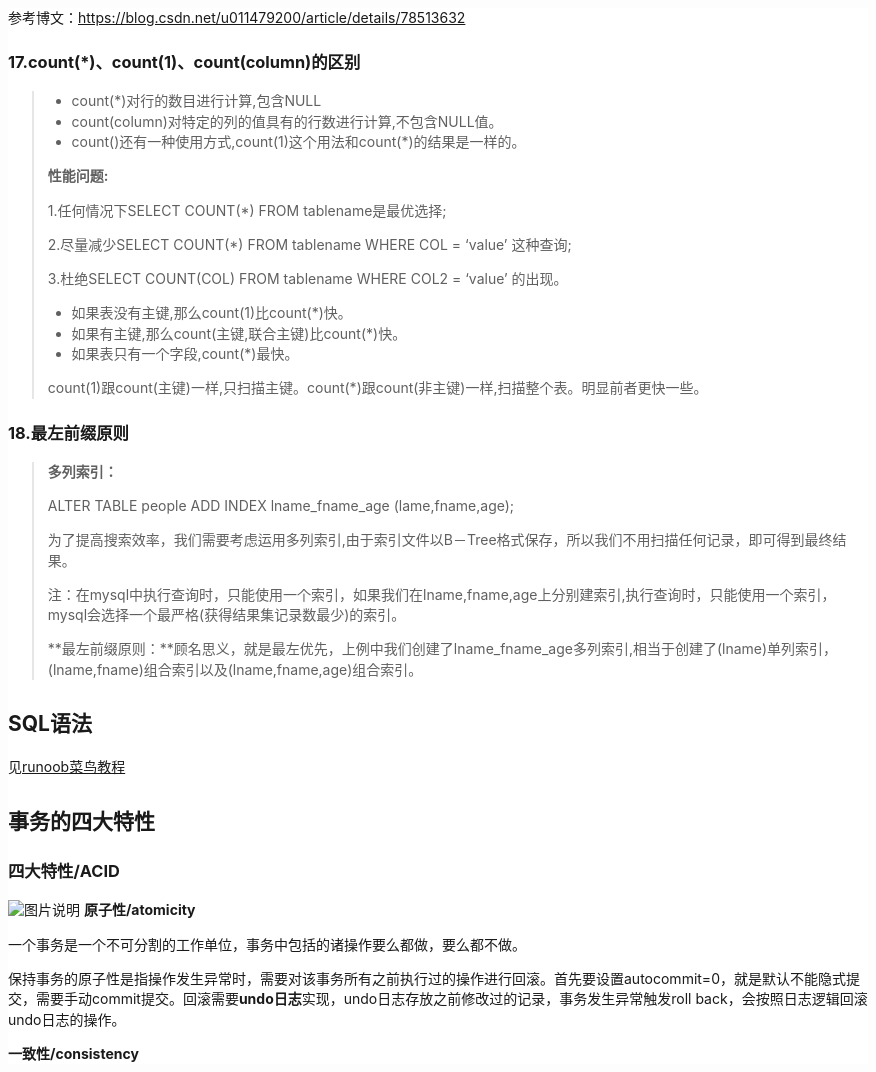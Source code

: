 参考博文：https://blog.csdn.net/u011479200/article/details/78513632

### **17.count(\*)、count(1)、count(column)的区别**

> - count(*)对行的数目进行计算,包含NULL
> - count(column)对特定的列的值具有的行数进行计算,不包含NULL值。
> - count()还有一种使用方式,count(1)这个用法和count(*)的结果是一样的。
>
> **性能问题:**
>
> 1.任何情况下SELECT COUNT(*) FROM tablename是最优选择;
>
> 2.尽量减少SELECT COUNT(*) FROM tablename WHERE COL = ‘value’ 这种查询;
>
> 3.杜绝SELECT COUNT(COL) FROM tablename WHERE COL2 = ‘value’ 的出现。
>
> - 如果表没有主键,那么count(1)比count(*)快。
> - 如果有主键,那么count(主键,联合主键)比count(*)快。
> - 如果表只有一个字段,count(*)最快。
>
> count(1)跟count(主键)一样,只扫描主键。count(*)跟count(非主键)一样,扫描整个表。明显前者更快一些。

### **18.最左前缀原则**

> **多列索引：**
>
> ALTER TABLE people ADD INDEX lname_fname_age (lame,fname,age);
>
> 为了提高搜索效率，我们需要考虑运用多列索引,由于索引文件以B－Tree格式保存，所以我们不用扫描任何记录，即可得到最终结果。
>
> 注：在mysql中执行查询时，只能使用一个索引，如果我们在lname,fname,age上分别建索引,执行查询时，只能使用一个索引，mysql会选择一个最严格(获得结果集记录数最少)的索引。
>
> **最左前缀原则：**顾名思义，就是最左优先，上例中我们创建了lname_fname_age多列索引,相当于创建了(lname)单列索引，(lname,fname)组合索引以及(lname,fname,age)组合索引。

## SQL语法

见[runoob菜鸟教程](https://www.runoob.com/sql/sql-tutorial.html)

## 事务的四大特性

### 四大特性/ACID

![图片说明](https://uploadfiles.nowcoder.com/images/20210330/972694929_1617119642496/787AE2E621C6DA8A84B81E9CF1C40BAA)
**原子性/atomicity** 

一个事务是一个不可分割的工作单位，事务中包括的诸操作要么都做，要么都不做。

保持事务的原子性是指操作发生异常时，需要对该事务所有之前执行过的操作进行回滚。首先要设置autocommit=0，就是默认不能隐式提交，需要手动commit提交。回滚需要**undo日志**实现，undo日志存放之前修改过的记录，事务发生异常触发roll back，会按照日志逻辑回滚undo日志的操作。

**一致性/consistency**
